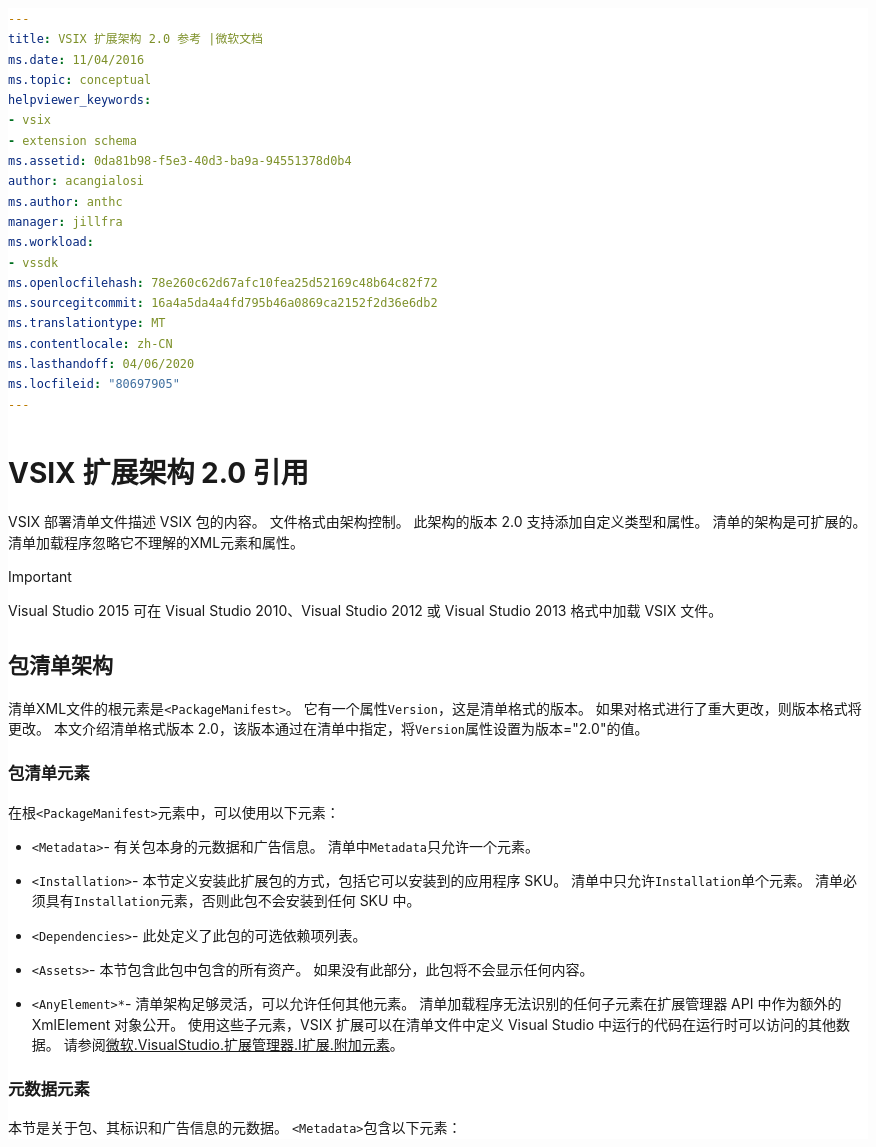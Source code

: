 ```yaml
---
title: VSIX 扩展架构 2.0 参考 |微软文档
ms.date: 11/04/2016
ms.topic: conceptual
helpviewer_keywords:
- vsix
- extension schema
ms.assetid: 0da81b98-f5e3-40d3-ba9a-94551378d0b4
author: acangialosi
ms.author: anthc
manager: jillfra
ms.workload:
- vssdk
ms.openlocfilehash: 78e260c62d67afc10fea25d52169c48b64c82f72
ms.sourcegitcommit: 16a4a5da4a4fd795b46a0869ca2152f2d36e6db2
ms.translationtype: MT
ms.contentlocale: zh-CN
ms.lasthandoff: 04/06/2020
ms.locfileid: "80697905"
---
```

# <a name="vsix-extension-schema-20-reference"></a>VSIX 扩展架构 2.0 引用
VSIX 部署清单文件描述 VSIX 包的内容。 文件格式由架构控制。 此架构的版本 2.0 支持添加自定义类型和属性。  清单的架构是可扩展的。 清单加载程序忽略它不理解的XML元素和属性。

> [!IMPORTANT]
> Visual Studio 2015 可在 Visual Studio 2010、Visual Studio 2012 或 Visual Studio 2013 格式中加载 VSIX 文件。

## <a name="package-manifest-schema"></a>包清单架构
 清单XML文件的根元素是`<PackageManifest>`。 它有一个属性`Version`，这是清单格式的版本。 如果对格式进行了重大更改，则版本格式将更改。 本文介绍清单格式版本 2.0，该版本通过在清单中指定，将`Version`属性设置为版本="2.0"的值。

### <a name="packagemanifest-element"></a>包清单元素
 在根`<PackageManifest>`元素中，可以使用以下元素：

- `<Metadata>`- 有关包本身的元数据和广告信息。 清单中`Metadata`只允许一个元素。

- `<Installation>`- 本节定义安装此扩展包的方式，包括它可以安装到的应用程序 SKU。 清单中只允许`Installation`单个元素。 清单必须具有`Installation`元素，否则此包不会安装到任何 SKU 中。

- `<Dependencies>`- 此处定义了此包的可选依赖项列表。

- `<Assets>`- 本节包含此包中包含的所有资产。 如果没有此部分，此包将不会显示任何内容。

- `<AnyElement>*`- 清单架构足够灵活，可以允许任何其他元素。 清单加载程序无法识别的任何子元素在扩展管理器 API 中作为额外的 XmlElement 对象公开。 使用这些子元素，VSIX 扩展可以在清单文件中定义 Visual Studio 中运行的代码在运行时可以访问的其他数据。 请参阅[微软.VisualStudio.扩展管理器.I扩展.附加元素](/previous-versions/visualstudio/visual-studio-2013/hh265266(v=vs.120))。

### <a name="metadata-element"></a>元数据元素
 本节是关于包、其标识和广告信息的元数据。 `<Metadata>`包含以下元素：
